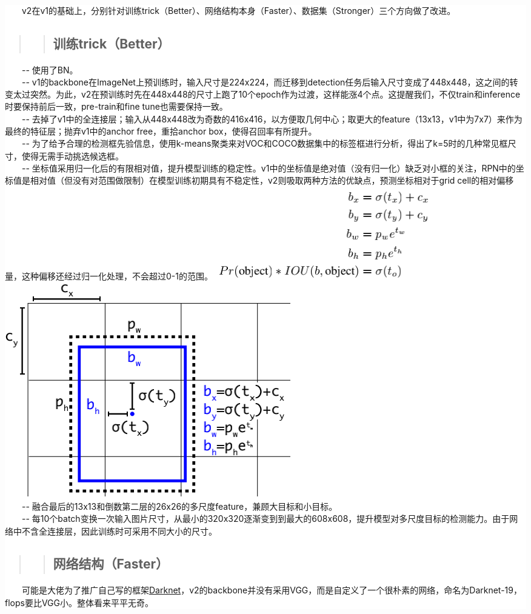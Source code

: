 &emsp;&emsp;v2在v1的基础上，分别针对训练trick（Better）、网络结构本身（Faster）、数据集（Stronger）三个方向做了改进。

>> ## 训练trick（Better）  

&emsp;&emsp;-- 使用了BN。    
&emsp;&emsp;-- v1的backbone在ImageNet上预训练时，输入尺寸是224x224，而迁移到detection任务后输入尺寸变成了448x448，这之间的转变太过突然。为此，v2在预训练时先在448x448的尺寸上跑了10个epoch作为过渡，这样能涨4个点。这提醒我们，不仅train和inference时要保持前后一致，pre-train和fine tune也需要保持一致。   
&emsp;&emsp;-- 去掉了v1中的全连接层；输入从448x448改为奇数的416x416，以方便取几何中心；取更大的feature（13x13，v1中为7x7）来作为最终的特征层；抛弃v1中的anchor free，重拾anchor box，使得召回率有所提升。   
&emsp;&emsp;-- 为了给予合理的检测框先验信息，使用k-means聚类来对VOC和COCO数据集中的标签框进行分析，得出了k=5时的几种常见框尺寸，使得无需手动挑选候选框。  
&emsp;&emsp;-- 坐标值采用归一化后的有限相对值，提升模型训练的稳定性。v1中的坐标值是绝对值（没有归一化）缺乏对小框的关注，RPN中的坐标值是相对值（但没有对范围做限制）在模型训练初期具有不稳定性，v2则吸取两种方法的优缺点，预测坐标相对于grid cell的相对偏移量，这种偏移还经过归一化处理，不会超过0-1的范围。
![](/assets/images/yolo/2.png)
![](/assets/images/yolo/3.png)  
&emsp;&emsp;-- 融合最后的13x13和倒数第二层的26x26的多尺度feature，兼顾大目标和小目标。  
&emsp;&emsp;-- 每10个batch变换一次输入图片尺寸，从最小的320x320逐渐变到到最大的608x608，提升模型对多尺度目标的检测能力。由于网络中不含全连接层，因此训练时可采用不同大小的尺寸。  

>> ## 网络结构（Faster）

&emsp;&emsp;可能是大佬为了推广自己写的框架[Darknet](https://pjreddie.com/darknet/)，v2的backbone并没有采用VGG，而是自定义了一个很朴素的网络，命名为Darknet-19，flops要比VGG小。整体看来平平无奇。